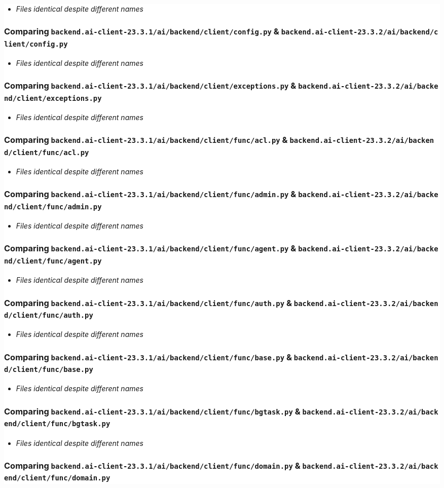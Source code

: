  * *Files identical despite different names*

### Comparing `backend.ai-client-23.3.1/ai/backend/client/config.py` & `backend.ai-client-23.3.2/ai/backend/client/config.py`

 * *Files identical despite different names*

### Comparing `backend.ai-client-23.3.1/ai/backend/client/exceptions.py` & `backend.ai-client-23.3.2/ai/backend/client/exceptions.py`

 * *Files identical despite different names*

### Comparing `backend.ai-client-23.3.1/ai/backend/client/func/acl.py` & `backend.ai-client-23.3.2/ai/backend/client/func/acl.py`

 * *Files identical despite different names*

### Comparing `backend.ai-client-23.3.1/ai/backend/client/func/admin.py` & `backend.ai-client-23.3.2/ai/backend/client/func/admin.py`

 * *Files identical despite different names*

### Comparing `backend.ai-client-23.3.1/ai/backend/client/func/agent.py` & `backend.ai-client-23.3.2/ai/backend/client/func/agent.py`

 * *Files identical despite different names*

### Comparing `backend.ai-client-23.3.1/ai/backend/client/func/auth.py` & `backend.ai-client-23.3.2/ai/backend/client/func/auth.py`

 * *Files identical despite different names*

### Comparing `backend.ai-client-23.3.1/ai/backend/client/func/base.py` & `backend.ai-client-23.3.2/ai/backend/client/func/base.py`

 * *Files identical despite different names*

### Comparing `backend.ai-client-23.3.1/ai/backend/client/func/bgtask.py` & `backend.ai-client-23.3.2/ai/backend/client/func/bgtask.py`

 * *Files identical despite different names*

### Comparing `backend.ai-client-23.3.1/ai/backend/client/func/domain.py` & `backend.ai-client-23.3.2/ai/backend/client/func/domain.py`
